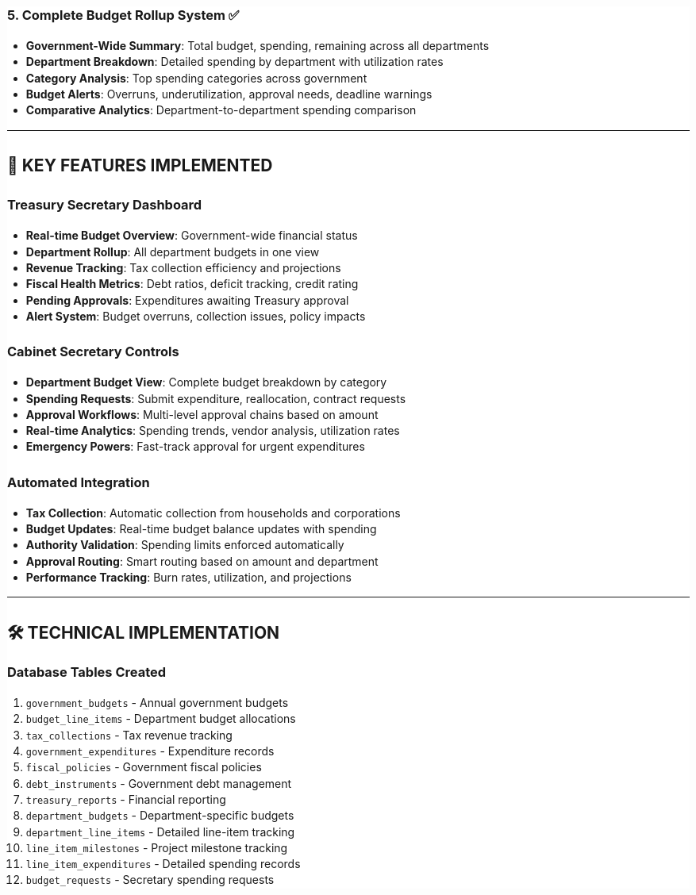 ### **5. Complete Budget Rollup System** ✅
- **Government-Wide Summary**: Total budget, spending, remaining across all departments
- **Department Breakdown**: Detailed spending by department with utilization rates
- **Category Analysis**: Top spending categories across government
- **Budget Alerts**: Overruns, underutilization, approval needs, deadline warnings
- **Comparative Analytics**: Department-to-department spending comparison

---

## 🔧 **KEY FEATURES IMPLEMENTED**

### **Treasury Secretary Dashboard**
- **Real-time Budget Overview**: Government-wide financial status
- **Department Rollup**: All department budgets in one view
- **Revenue Tracking**: Tax collection efficiency and projections  
- **Fiscal Health Metrics**: Debt ratios, deficit tracking, credit rating
- **Pending Approvals**: Expenditures awaiting Treasury approval
- **Alert System**: Budget overruns, collection issues, policy impacts

### **Cabinet Secretary Controls**
- **Department Budget View**: Complete budget breakdown by category
- **Spending Requests**: Submit expenditure, reallocation, contract requests
- **Approval Workflows**: Multi-level approval chains based on amount
- **Real-time Analytics**: Spending trends, vendor analysis, utilization rates
- **Emergency Powers**: Fast-track approval for urgent expenditures

### **Automated Integration**
- **Tax Collection**: Automatic collection from households and corporations
- **Budget Updates**: Real-time budget balance updates with spending
- **Authority Validation**: Spending limits enforced automatically
- **Approval Routing**: Smart routing based on amount and department
- **Performance Tracking**: Burn rates, utilization, and projections

---

## 🛠️ **TECHNICAL IMPLEMENTATION**

### **Database Tables Created**
1. `government_budgets` - Annual government budgets
2. `budget_line_items` - Department budget allocations  
3. `tax_collections` - Tax revenue tracking
4. `government_expenditures` - Expenditure records
5. `fiscal_policies` - Government fiscal policies
6. `debt_instruments` - Government debt management
7. `treasury_reports` - Financial reporting
8. `department_budgets` - Department-specific budgets
9. `department_line_items` - Detailed line-item tracking
10. `line_item_milestones` - Project milestone tracking
11. `line_item_expenditures` - Detailed spending records
12. `budget_requests` - Secretary spending requests
